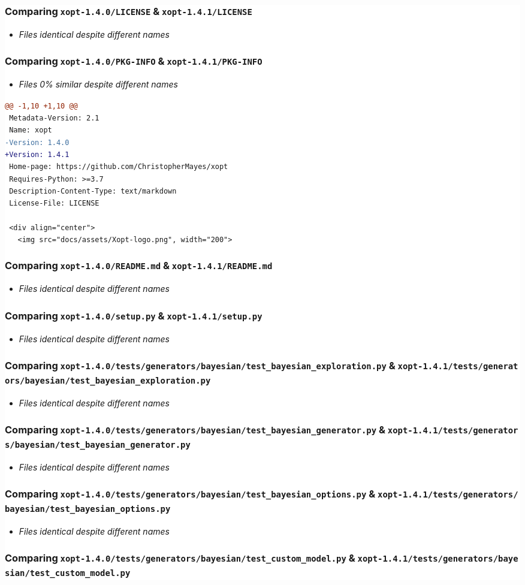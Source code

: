 
### Comparing `xopt-1.4.0/LICENSE` & `xopt-1.4.1/LICENSE`

 * *Files identical despite different names*

### Comparing `xopt-1.4.0/PKG-INFO` & `xopt-1.4.1/PKG-INFO`

 * *Files 0% similar despite different names*

```diff
@@ -1,10 +1,10 @@
 Metadata-Version: 2.1
 Name: xopt
-Version: 1.4.0
+Version: 1.4.1
 Home-page: https://github.com/ChristopherMayes/xopt
 Requires-Python: >=3.7
 Description-Content-Type: text/markdown
 License-File: LICENSE
 
 <div align="center">
   <img src="docs/assets/Xopt-logo.png", width="200">
```

### Comparing `xopt-1.4.0/README.md` & `xopt-1.4.1/README.md`

 * *Files identical despite different names*

### Comparing `xopt-1.4.0/setup.py` & `xopt-1.4.1/setup.py`

 * *Files identical despite different names*

### Comparing `xopt-1.4.0/tests/generators/bayesian/test_bayesian_exploration.py` & `xopt-1.4.1/tests/generators/bayesian/test_bayesian_exploration.py`

 * *Files identical despite different names*

### Comparing `xopt-1.4.0/tests/generators/bayesian/test_bayesian_generator.py` & `xopt-1.4.1/tests/generators/bayesian/test_bayesian_generator.py`

 * *Files identical despite different names*

### Comparing `xopt-1.4.0/tests/generators/bayesian/test_bayesian_options.py` & `xopt-1.4.1/tests/generators/bayesian/test_bayesian_options.py`

 * *Files identical despite different names*

### Comparing `xopt-1.4.0/tests/generators/bayesian/test_custom_model.py` & `xopt-1.4.1/tests/generators/bayesian/test_custom_model.py`
